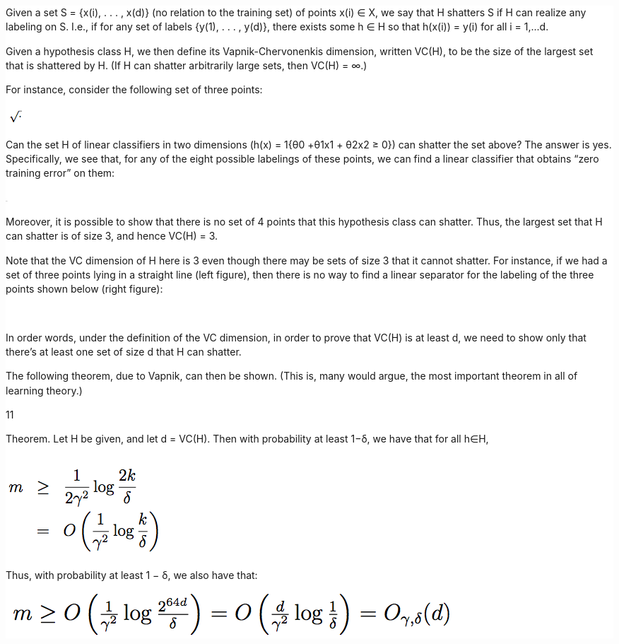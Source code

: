 Given a set S = {x(i), . . . , x(d)} (no relation to the training set) of points x(i) ∈ X, we say that H shatters S if H can realize any labeling on S. I.e., if for any set of labels {y(1), . . . , y(d)}, there exists some h ∈ H so that h(x(i)) = y(i) for all i = 1,...d.

Given a hypothesis class H, we then define its Vapnik-Chervonenkis dimension, written VC(H), to be the size of the largest set that is shattered by H. (If H can shatter arbitrarily large sets, then VC(H) = ∞.)

For instance, consider the following set of three points:

![](cs229-notes4.fld/image029.png)

Can the set H of linear classifiers in two dimensions (h(x) = 1{θ0 +θ1x1 + θ2x2 ≥ 0}) can shatter the set above? The answer is yes. Specifically, we see that, for any of the eight possible labelings of these points, we can find a linear classifier that obtains “zero training error” on them:

![](cs229-notes4.fld/image030.png)

Moreover, it is possible to show that there is no set of 4 points that this hypothesis class can shatter. Thus, the largest set that H can shatter is of size 3, and hence VC(H) = 3.

Note that the VC dimension of H here is 3 even though there may be sets of size 3 that it cannot shatter. For instance, if we had a set of three points lying in a straight line (left figure), then there is no way to find a linear separator for the labeling of the three points shown below (right figure):

![](cs229-notes4.fld/image031.png)

In order words, under the definition of the VC dimension, in order to prove that VC(H) is at least d, we need to show only that there’s at least one set of size d that H can shatter.

The following theorem, due to Vapnik, can then be shown. (This is, many would argue, the most important theorem in all of learning theory.)

11

Theorem. Let H be given, and let d = VC(H). Then with probability at least 1−δ, we have that for all h∈H,

![](cs229-notes4.fld/image032.png)

Thus, with probability at least 1 − δ, we also have that:

![](cs229-notes4.fld/image033.png)
